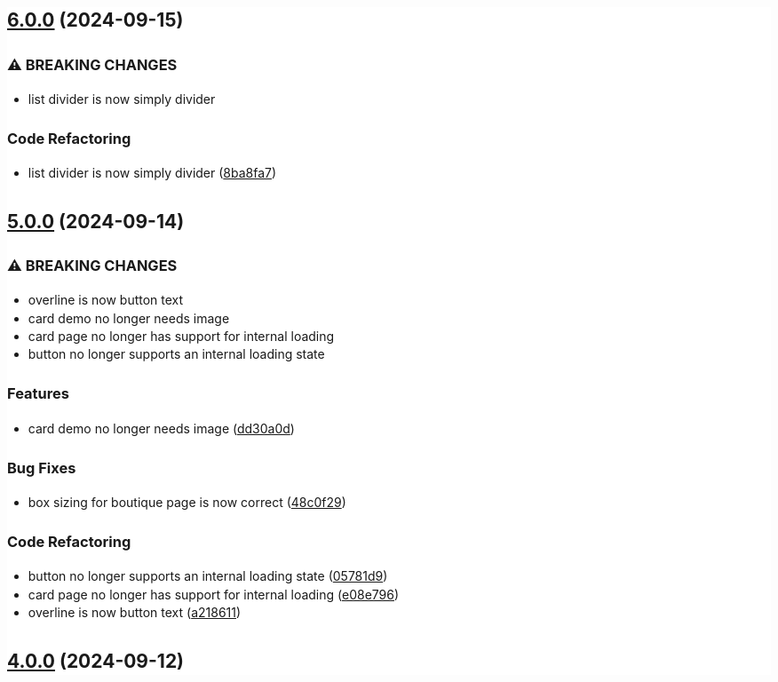 

## [6.0.0](https://github.com/zthun/fashion/compare/v5.0.0...v6.0.0) (2024-09-15)


### ⚠ BREAKING CHANGES

* list divider is now simply divider

### Code Refactoring

* list divider is now simply divider ([8ba8fa7](https://github.com/zthun/fashion/commit/8ba8fa723e31098b91a1f90e2daeb265cc810cc3))



## [5.0.0](https://github.com/zthun/fashion/compare/v4.0.0...v5.0.0) (2024-09-14)


### ⚠ BREAKING CHANGES

* overline is now button text
* card demo no longer needs image
* card page no longer has support for internal loading
* button no longer supports an internal loading state

### Features

* card demo no longer needs image ([dd30a0d](https://github.com/zthun/fashion/commit/dd30a0ddcb5e6cdf79ea9485a212a9505eea5acb))


### Bug Fixes

* box sizing for boutique page is now correct ([48c0f29](https://github.com/zthun/fashion/commit/48c0f293df2564a2cd9ec279f00e79faaf2ad1a4))


### Code Refactoring

* button no longer supports an internal loading state ([05781d9](https://github.com/zthun/fashion/commit/05781d957fa408cd12b08d9c25cc3240f3b9317a))
* card page no longer has support for internal loading ([e08e796](https://github.com/zthun/fashion/commit/e08e79640215ab7b0a5089072c253b693c097758))
* overline is now button text ([a218611](https://github.com/zthun/fashion/commit/a218611fc0b0828b9630ea3e4d10a247fe019dfa))



## [4.0.0](https://github.com/zthun/fashion/compare/v3.2.3...v4.0.0) (2024-09-12)

